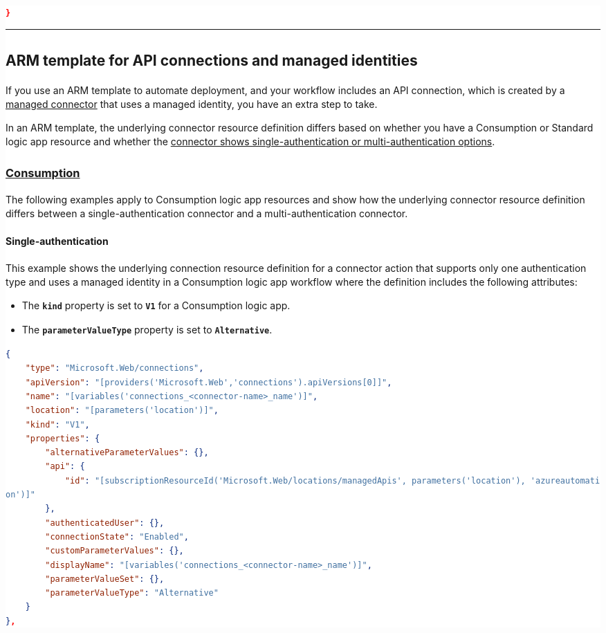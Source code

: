 ```json
}
```

---

<a name="arm-templates-connection-resource-managed-identity"></a>

## ARM template for API connections and managed identities

If you use an ARM template to automate deployment, and your workflow includes an API connection, which is created by a [managed connector](../connectors/managed.md) that uses a managed identity, you have an extra step to take.

In an ARM template, the underlying connector resource definition differs based on whether you have a Consumption or Standard logic app resource and whether the [connector shows single-authentication or multi-authentication options](#managed-connectors-managed-identity).

### [Consumption](#tab/consumption)

The following examples apply to Consumption logic app resources and show how the underlying connector resource definition differs between a single-authentication connector and a multi-authentication connector.

#### Single-authentication

This example shows the underlying connection resource definition for a connector action that supports only one authentication type and uses a managed identity in a Consumption logic app workflow where the definition includes the following attributes:

- The **`kind`** property is set to **`V1`** for a Consumption logic app.

- The **`parameterValueType`** property is set to **`Alternative`**.

```json
{
    "type": "Microsoft.Web/connections",
    "apiVersion": "[providers('Microsoft.Web','connections').apiVersions[0]]",
    "name": "[variables('connections_<connector-name>_name')]",
    "location": "[parameters('location')]",
    "kind": "V1",
    "properties": {
        "alternativeParameterValues": {},
        "api": {
            "id": "[subscriptionResourceId('Microsoft.Web/locations/managedApis', parameters('location'), 'azureautomation')]"
        },
        "authenticatedUser": {},
        "connectionState": "Enabled",
        "customParameterValues": {},
        "displayName": "[variables('connections_<connector-name>_name')]",
        "parameterValueSet": {},
        "parameterValueType": "Alternative"
    }
},
```
